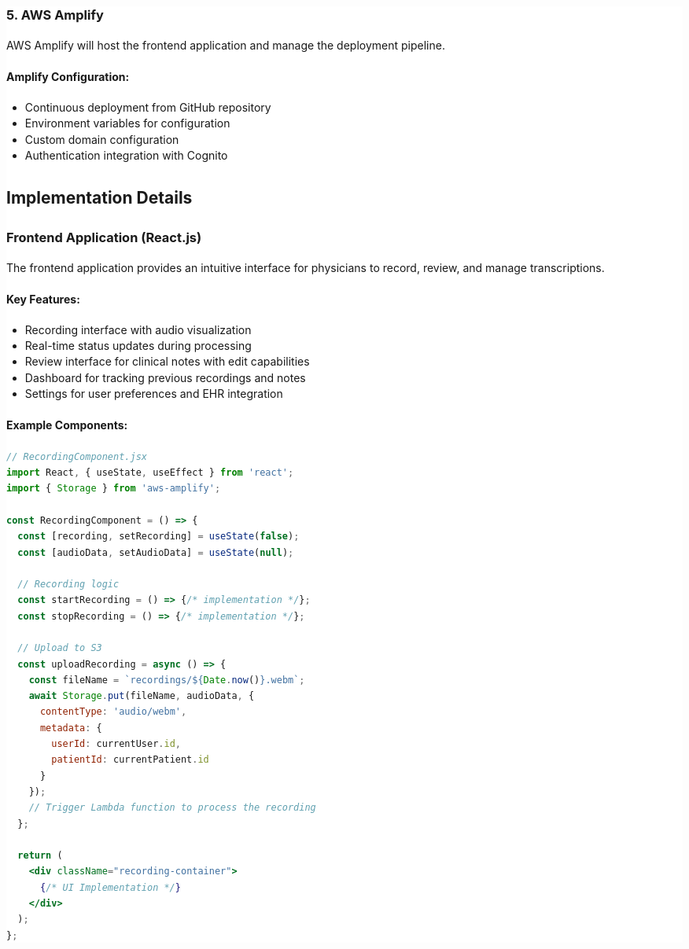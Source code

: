 ### 5. AWS Amplify

AWS Amplify will host the frontend application and manage the deployment pipeline.

#### Amplify Configuration:

- Continuous deployment from GitHub repository
- Environment variables for configuration
- Custom domain configuration
- Authentication integration with Cognito

## Implementation Details

### Frontend Application (React.js)

The frontend application provides an intuitive interface for physicians to record, review, and manage transcriptions.

#### Key Features:

- Recording interface with audio visualization
- Real-time status updates during processing
- Review interface for clinical notes with edit capabilities
- Dashboard for tracking previous recordings and notes
- Settings for user preferences and EHR integration

#### Example Components:

```jsx
// RecordingComponent.jsx
import React, { useState, useEffect } from 'react';
import { Storage } from 'aws-amplify';

const RecordingComponent = () => {
  const [recording, setRecording] = useState(false);
  const [audioData, setAudioData] = useState(null);
  
  // Recording logic
  const startRecording = () => {/* implementation */};
  const stopRecording = () => {/* implementation */};
  
  // Upload to S3
  const uploadRecording = async () => {
    const fileName = `recordings/${Date.now()}.webm`;
    await Storage.put(fileName, audioData, {
      contentType: 'audio/webm',
      metadata: {
        userId: currentUser.id,
        patientId: currentPatient.id
      }
    });
    // Trigger Lambda function to process the recording
  };
  
  return (
    <div className="recording-container">
      {/* UI Implementation */}
    </div>
  );
};
```
